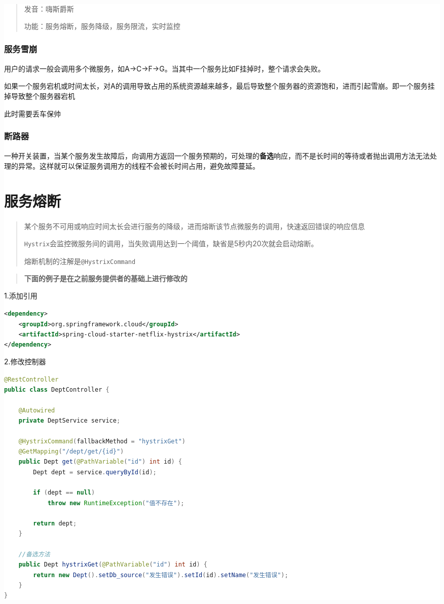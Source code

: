 > 发音：嗨斯爵斯
>
> 功能：服务熔断，服务降级，服务限流，实时监控



### 服务雪崩

用户的请求一般会调用多个微服务，如A->C->F->G。当其中一个服务比如F挂掉时，整个请求会失败。

如果一个服务宕机或时间太长，对A的调用导致占用的系统资源越来越多，最后导致整个服务器的资源饱和，进而引起雪崩。即一个服务挂掉导致整个服务器宕机

此时需要丢车保帅



### 断路器

一种开关装置，当某个服务发生故障后，向调用方返回一个服务预期的，可处理的**备选**响应，而不是长时间的等待或者抛出调用方法无法处理的异常。这样就可以保证服务调用方的线程不会被长时间占用，避免故障蔓延。



# 服务熔断

> 某个服务不可用或响应时间太长会进行服务的降级，进而熔断该节点微服务的调用，快速返回错误的响应信息
>
> `Hystrix`会监控微服务间的调用，当失败调用达到一个阈值，缺省是5秒内20次就会启动熔断。
>
> 熔断机制的注解是`@HystrixCommand`

> **下面的例子是在之前服务提供者的基础上进行修改的**

1.添加引用

```xml
<dependency>
    <groupId>org.springframework.cloud</groupId>
    <artifactId>spring-cloud-starter-netflix-hystrix</artifactId>
</dependency>
```

2.修改控制器

```java
@RestController
public class DeptController {

    @Autowired
    private DeptService service;

    @HystrixCommand(fallbackMethod = "hystrixGet")
    @GetMapping("/dept/get/{id}")
    public Dept get(@PathVariable("id") int id) {
        Dept dept = service.queryById(id);

        if (dept == null)
            throw new RuntimeException("值不存在");

        return dept;
    }

    //备选方法
    public Dept hystrixGet(@PathVariable("id") int id) {
        return new Dept().setDb_source("发生错误").setId(id).setName("发生错误");
    }
}
```
